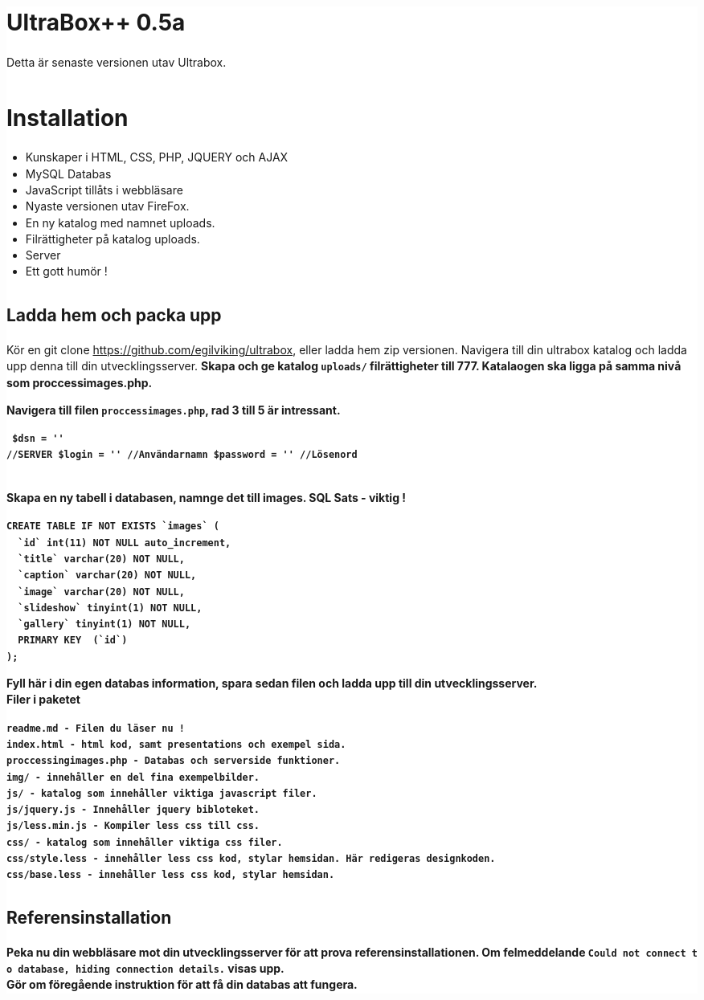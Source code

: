 UltraBox++ 0.5a
=======================
Detta är senaste versionen utav Ultrabox.

Installation
=============
* Kunskaper i HTML, CSS, PHP, JQUERY och AJAX
* MySQL Databas
* JavaScript tillåts i webbläsare
* Nyaste versionen utav FireFox.
* En ny katalog med namnet uploads.
* Filrättigheter på katalog uploads.
* Server
* Ett gott humör !

Ladda hem och packa upp
-----------------------
Kör en git clone https://github.com/egilviking/ultrabox, eller ladda hem zip versionen. 
Navigera till din ultrabox katalog och ladda upp denna till din utvecklingsserver. 
<strong>Skapa och ge katalog `uploads/` filrättigheter till 777. Katalaogen ska ligga på samma nivå som  proccessimages.php.<strong>

Navigera till filen `proccessimages.php`, rad <strong> 3 </strong> till <strong> 5 </strong> är intressant.
<code><pre>	
$dsn 	= ''  //SERVER
$login 	= ''	//Användarnamn
$password = ''	//Lösenord
</pre></code>
<br>
Skapa en ny tabell i databasen, namnge det till <strong>images</strong>.
SQL Sats - viktig !
```
CREATE TABLE IF NOT EXISTS `images` (
  `id` int(11) NOT NULL auto_increment,
  `title` varchar(20) NOT NULL,
  `caption` varchar(20) NOT NULL,
  `image` varchar(20) NOT NULL,
  `slideshow` tinyint(1) NOT NULL,
  `gallery` tinyint(1) NOT NULL,
  PRIMARY KEY  (`id`)
);
```
Fyll här i din egen databas information, spara sedan filen och ladda upp till din utvecklingsserver.
<br>
Filer i paketet
<br>
```
readme.md - Filen du läser nu !
index.html - html kod, samt presentations och exempel sida.
proccessingimages.php - Databas och serverside funktioner.
img/ - innehåller en del fina exempelbilder.
js/ - katalog som innehåller viktiga javascript filer.
js/jquery.js - Innehåller jquery bibloteket.
js/less.min.js - Kompiler less css till css.
css/ - katalog som innehåller viktiga css filer.
css/style.less - innehåller less css kod, stylar hemsidan. Här redigeras designkoden.
css/base.less - innehåller less css kod, stylar hemsidan.
```
Referensinstallation
--------------------
Peka nu din webbläsare mot din utvecklingsserver för att prova referensinstallationen.
Om felmeddelande `Could not connect to database, hiding connection details.` visas upp. <br>
Gör om föregående instruktion för att få din databas att fungera.
